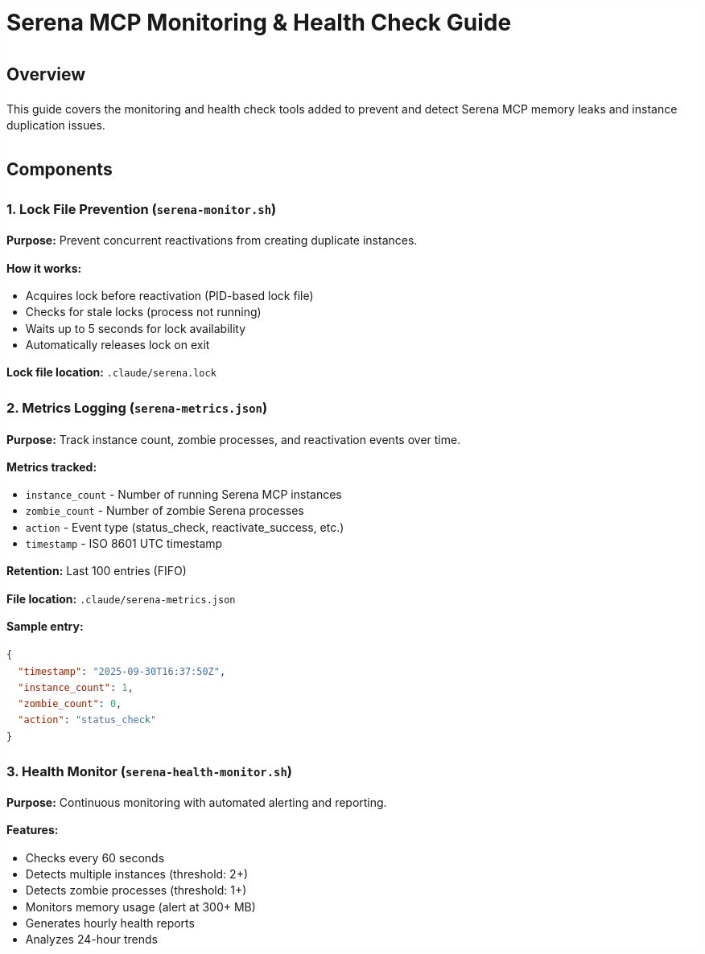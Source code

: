 # Serena MCP Monitoring & Health Check Guide

## Overview

This guide covers the monitoring and health check tools added to prevent and detect Serena MCP memory leaks and instance duplication issues.

## Components

### 1. Lock File Prevention (`serena-monitor.sh`)

**Purpose:** Prevent concurrent reactivations from creating duplicate instances.

**How it works:**
- Acquires lock before reactivation (PID-based lock file)
- Checks for stale locks (process not running)
- Waits up to 5 seconds for lock availability
- Automatically releases lock on exit

**Lock file location:** `.claude/serena.lock`

### 2. Metrics Logging (`serena-metrics.json`)

**Purpose:** Track instance count, zombie processes, and reactivation events over time.

**Metrics tracked:**
- `instance_count` - Number of running Serena MCP instances
- `zombie_count` - Number of zombie Serena processes
- `action` - Event type (status_check, reactivate_success, etc.)
- `timestamp` - ISO 8601 UTC timestamp

**Retention:** Last 100 entries (FIFO)

**File location:** `.claude/serena-metrics.json`

**Sample entry:**
```json
{
  "timestamp": "2025-09-30T16:37:50Z",
  "instance_count": 1,
  "zombie_count": 0,
  "action": "status_check"
}
```

### 3. Health Monitor (`serena-health-monitor.sh`)

**Purpose:** Continuous monitoring with automated alerting and reporting.

**Features:**
- Checks every 60 seconds
- Detects multiple instances (threshold: 2+)
- Detects zombie processes (threshold: 1+)
- Monitors memory usage (alert at 300+ MB)
- Generates hourly health reports
- Analyzes 24-hour trends

